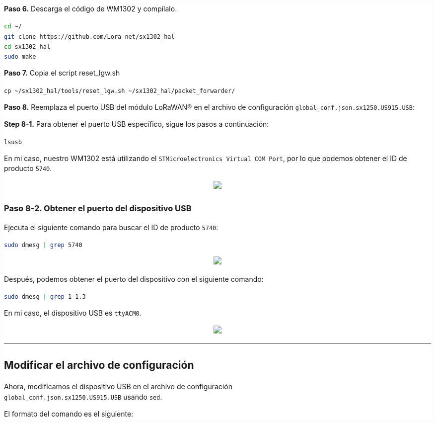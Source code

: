 **Paso 6.** Descarga el código de WM1302 y compílalo.

```sh
cd ~/
git clone https://github.com/Lora-net/sx1302_hal
cd sx1302_hal
sudo make
```

**Paso 7.** Copia el script reset_lgw.sh

```
cp ~/sx1302_hal/tools/reset_lgw.sh ~/sx1302_hal/packet_forwarder/
```

**Paso 8.** Reemplaza el puerto USB del módulo LoRaWAN® en el archivo de configuración `global_conf.json.sx1250.US915.USB`:

**Step 8-1.**
Para obtener el puerto USB específico, sigue los pasos a continuación:

```sh
lsusb
```

En mi caso, nuestro WM1302 está utilizando el `STMicroelectronics Virtual COM Port`, por lo que podemos obtener el ID de producto `5740`.

<div align="center"><img width="700" src="https://files.seeedstudio.com/wiki/Edge_Box/find-lora-device.png"/></div>

### **Paso 8-2. Obtener el puerto del dispositivo USB**
Ejecuta el siguiente comando para buscar el ID de producto `5740`:

```sh
sudo dmesg | grep 5740
```

<div align="center"><img width="700" src="https://files.seeedstudio.com/wiki/Edge_Box/find-lora-device-1.png"/></div>

Después, podemos obtener el puerto del dispositivo con el siguiente comando:

```sh
sudo dmesg | grep 1-1.3
```

En mi caso, el dispositivo USB es `ttyACM0`.

<div align="center"><img width="700" src="https://files.seeedstudio.com/wiki/Edge_Box/find-lora-device-2.png"/></div>

---

## **Modificar el archivo de configuración**

Ahora, modificamos el dispositivo USB en el archivo de configuración  
`global_conf.json.sx1250.US915.USB` usando `sed`.

El formato del comando es el siguiente:
